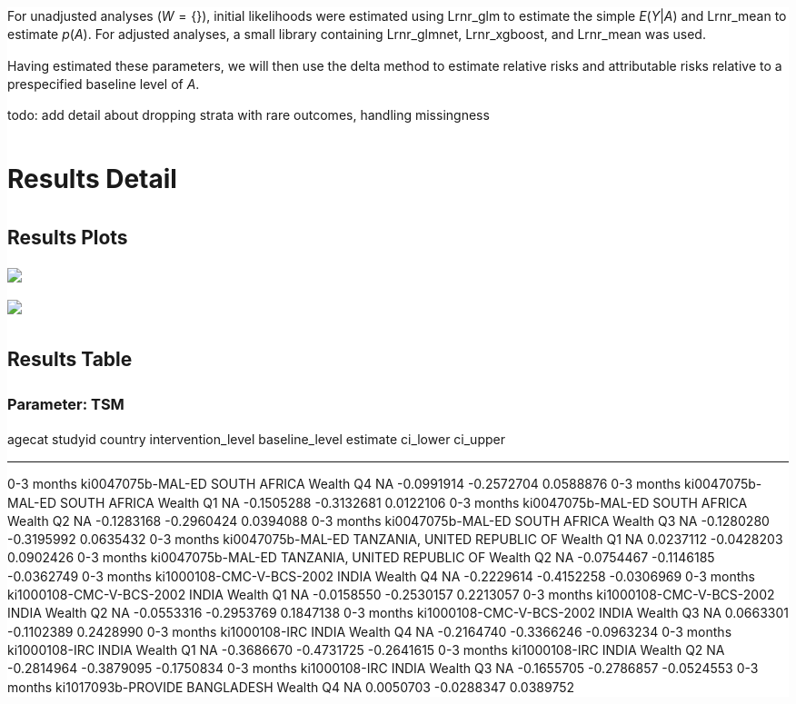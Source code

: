 For unadjusted analyses ($W=\{\}$), initial likelihoods were estimated using Lrnr_glm to estimate the simple $E(Y|A)$ and Lrnr_mean to estimate $p(A)$. For adjusted analyses, a small library containing Lrnr_glmnet, Lrnr_xgboost, and Lrnr_mean was used.

Having estimated these parameters, we will then use the delta method to estimate relative risks and attributable risks relative to a prespecified baseline level of $A$.

todo: add detail about dropping strata with rare outcomes, handling missingness







# Results Detail

## Results Plots
![](/tmp/e8ed34d6-03aa-4c95-9dff-47c7b601ab45/REPORT_files/figure-html/plot_tsm-1.png)



![](/tmp/e8ed34d6-03aa-4c95-9dff-47c7b601ab45/REPORT_files/figure-html/plot_ate-1.png)





## Results Table

### Parameter: TSM


agecat         studyid                    country                        intervention_level   baseline_level      estimate     ci_lower     ci_upper
-------------  -------------------------  -----------------------------  -------------------  ---------------  -----------  -----------  -----------
0-3 months     ki0047075b-MAL-ED          SOUTH AFRICA                   Wealth Q4            NA                -0.0991914   -0.2572704    0.0588876
0-3 months     ki0047075b-MAL-ED          SOUTH AFRICA                   Wealth Q1            NA                -0.1505288   -0.3132681    0.0122106
0-3 months     ki0047075b-MAL-ED          SOUTH AFRICA                   Wealth Q2            NA                -0.1283168   -0.2960424    0.0394088
0-3 months     ki0047075b-MAL-ED          SOUTH AFRICA                   Wealth Q3            NA                -0.1280280   -0.3195992    0.0635432
0-3 months     ki0047075b-MAL-ED          TANZANIA, UNITED REPUBLIC OF   Wealth Q1            NA                 0.0237112   -0.0428203    0.0902426
0-3 months     ki0047075b-MAL-ED          TANZANIA, UNITED REPUBLIC OF   Wealth Q2            NA                -0.0754467   -0.1146185   -0.0362749
0-3 months     ki1000108-CMC-V-BCS-2002   INDIA                          Wealth Q4            NA                -0.2229614   -0.4152258   -0.0306969
0-3 months     ki1000108-CMC-V-BCS-2002   INDIA                          Wealth Q1            NA                -0.0158550   -0.2530157    0.2213057
0-3 months     ki1000108-CMC-V-BCS-2002   INDIA                          Wealth Q2            NA                -0.0553316   -0.2953769    0.1847138
0-3 months     ki1000108-CMC-V-BCS-2002   INDIA                          Wealth Q3            NA                 0.0663301   -0.1102389    0.2428990
0-3 months     ki1000108-IRC              INDIA                          Wealth Q4            NA                -0.2164740   -0.3366246   -0.0963234
0-3 months     ki1000108-IRC              INDIA                          Wealth Q1            NA                -0.3686670   -0.4731725   -0.2641615
0-3 months     ki1000108-IRC              INDIA                          Wealth Q2            NA                -0.2814964   -0.3879095   -0.1750834
0-3 months     ki1000108-IRC              INDIA                          Wealth Q3            NA                -0.1655705   -0.2786857   -0.0524553
0-3 months     ki1017093b-PROVIDE         BANGLADESH                     Wealth Q4            NA                 0.0050703   -0.0288347    0.0389752